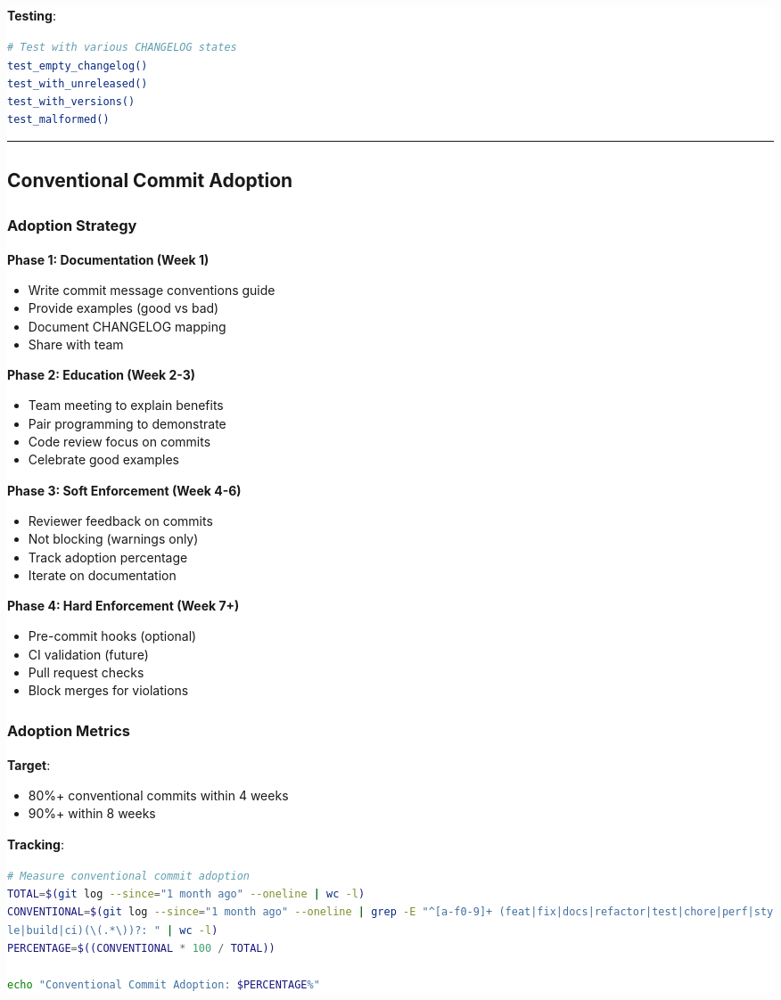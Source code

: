 **Testing**:
```bash
# Test with various CHANGELOG states
test_empty_changelog()
test_with_unreleased()
test_with_versions()
test_malformed()
```

---

## Conventional Commit Adoption

### Adoption Strategy

**Phase 1: Documentation (Week 1)**
- Write commit message conventions guide
- Provide examples (good vs bad)
- Document CHANGELOG mapping
- Share with team

**Phase 2: Education (Week 2-3)**
- Team meeting to explain benefits
- Pair programming to demonstrate
- Code review focus on commits
- Celebrate good examples

**Phase 3: Soft Enforcement (Week 4-6)**
- Reviewer feedback on commits
- Not blocking (warnings only)
- Track adoption percentage
- Iterate on documentation

**Phase 4: Hard Enforcement (Week 7+)**
- Pre-commit hooks (optional)
- CI validation (future)
- Pull request checks
- Block merges for violations

### Adoption Metrics

**Target**:
- 80%+ conventional commits within 4 weeks
- 90%+ within 8 weeks

**Tracking**:
```bash
# Measure conventional commit adoption
TOTAL=$(git log --since="1 month ago" --oneline | wc -l)
CONVENTIONAL=$(git log --since="1 month ago" --oneline | grep -E "^[a-f0-9]+ (feat|fix|docs|refactor|test|chore|perf|style|build|ci)(\(.*\))?: " | wc -l)
PERCENTAGE=$((CONVENTIONAL * 100 / TOTAL))

echo "Conventional Commit Adoption: $PERCENTAGE%"
```
